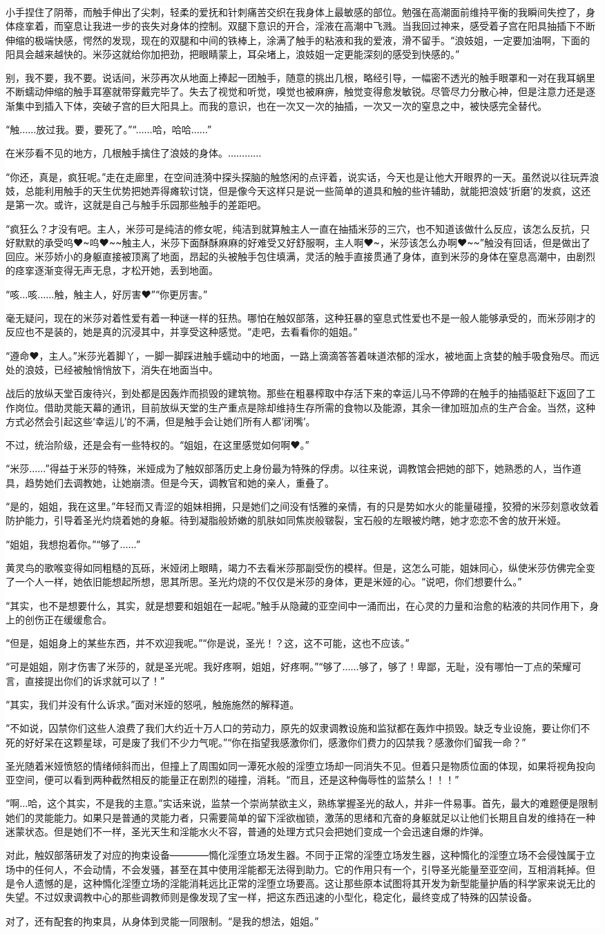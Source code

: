 小手捏住了阴蒂，而触手伸出了尖刺，轻柔的爱抚和针刺痛苦交织在我身体上最敏感的部位。勉强在高潮面前维持平衡的我瞬间失控了，身体痉挛着，而窒息让我进一步的丧失对身体的控制。双腿下意识的开合，淫液在高潮中飞溅。当我回过神来，感受着子宫在阳具抽插下不断伸缩的极端快感，愕然的发现，现在的双腿和中间的铁棒上，涂满了触手的粘液和我的爱液，滑不留手。“浪妓姐，一定要加油啊，下面的阳具会越来越快的。米莎这就给你加把劲，把眼睛蒙上，耳朵堵上，浪妓姐一定更能深刻的感受到快感的。”

别，我不要，我不要。说话间，米莎再次从地面上捧起一团触手，随意的挑出几根，略经引导，一幅密不透光的触手眼罩和一对在我耳蜗里不断蠕动伸缩的触手耳塞就带穿戴完毕了。失去了视觉和听觉，嗅觉也被麻痹，触觉变得愈发敏锐。尽管尽力分散心神，但是注意力还是逐渐集中到插入下体，突破子宫的巨大阳具上。而我的意识，也在一次又一次的抽插，一次又一次的窒息之中，被快感完全替代。

“触……放过我。要，要死了。”“……哈，哈哈……”

在米莎看不见的地方，几根触手擒住了浪妓的身体。…………

“你还，真是，疯狂呢。”走在走廊里，在空间涟漪中探头探脑的触悠闲的点评着，说实话，今天也是让他大开眼界的一天。虽然说以往玩弄浪妓，总能利用触手的天生优势把她弄得瘫软讨饶，但是像今天这样只是说一些简单的道具和触的些许辅助，就能把浪妓‘折磨’的发疯，这还是第一次。或许，这就是自己与触手乐园那些触手的差距吧。

“疯狂么？才没有吧。主人，米莎可是纯洁的修女呢，纯洁到就算触主人一直在抽插米莎的三穴，也不知道该做什么反应，该怎么反抗，只好默默的承受呜❤~呜❤~~触主人，米莎下面酥酥麻麻的好难受又好舒服啊，主人啊❤~，米莎该怎么办啊❤~~”触没有回话，但是做出了回应。米莎娇小的身躯直接被顶离了地面，昂起的头被触手包住填满，灵活的触手直接贯通了身体，直到米莎的身体在窒息高潮中，由剧烈的痉挛逐渐变得无声无息，才松开她，丢到地面。

“咳…咳……触，触主人，好厉害❤”“你更厉害。”

毫无疑问，现在的米莎对着性爱有着一种谜一样的狂热。哪怕在触奴部落，这种狂暴的窒息式性爱也不是一般人能够承受的，而米莎刚才的反应也不是装的，她是真的沉浸其中，并享受这种感觉。“走吧，去看看你的姐姐。”

“遵命❤，主人。”米莎光着脚丫，一脚一脚踩进触手蠕动中的地面，一路上滴滴答答着味道浓郁的淫水，被地面上贪婪的触手吸食殆尽。而远处的浪妓，已经被触悄悄放下，消失在地面当中。

战后的放纵天堂百废待兴，到处都是因轰炸而损毁的建筑物。那些在粗暴榨取中存活下来的幸运儿马不停蹄的在触手的抽插驱赶下返回了工作岗位。借助灵能天幕的通讯，目前放纵天堂的生产重点是除却维持生存所需的食物以及能源，其余一律加班加点的生产合金。当然，这种方式必然会引起这些‘幸运儿’的不满，但是触手会让她们所有人都‘闭嘴’。

不过，统治阶级，还是会有一些特权的。“姐姐，在这里感觉如何啊❤。”

“米莎……”得益于米莎的特殊，米娅成为了触奴部落历史上身份最为特殊的俘虏。以往来说，调教馆会把她的部下，她熟悉的人，当作道具，趋势她们去调教她，让她崩溃。但是今天，调教官和她的亲人，重叠了。

“是的，姐姐，我在这里。”年轻而又青涩的姐妹相拥，只是她们之间没有恬雅的亲情，有的只是势如水火的能量碰撞，狡猾的米莎刻意收敛着防护能力，引导着圣光灼烧着她的身躯。待到凝脂般娇嫩的肌肤如同焦炭般皲裂，宝石般的左眼被灼瞎，她才恋恋不舍的放开米娅。

“姐姐，我想抱着你。”“够了……”

黄灵鸟的歌喉变得如同粗糙的瓦砾，米娅闭上眼睛，竭力不去看米莎那副受伤的模样。但是，这怎么可能，姐妹同心，纵使米莎仿佛完全变了一个人一样，她依旧能想起所想，思其所思。圣光灼烧的不仅仅是米莎的身体，更是米娅的心。“说吧，你们想要什么。”

“其实，也不是想要什么，其实，就是想要和姐姐在一起呢。”触手从隐藏的亚空间中一涌而出，在心灵的力量和治愈的粘液的共同作用下，身上的创伤正在缓缓愈合。

“但是，姐姐身上的某些东西，并不欢迎我呢。”“你是说，圣光！？这，这不可能，这也不应该。”

“可是姐姐，刚才伤害了米莎的，就是圣光呢。我好疼啊，姐姐，好疼啊。”“够了……够了，够了！卑鄙，无耻，没有哪怕一丁点的荣耀可言，直接提出你们的诉求就可以了！”

“其实，我们并没有什么诉求。”面对米娅的怒吼，触施施然的解释道。

“不如说，囚禁你们这些人浪费了我们大约近十万人口的劳动力，原先的奴隶调教设施和监狱都在轰炸中损毁。缺乏专业设施，要让你们不死的好好呆在这颗星球，可是废了我们不少力气呢。”“你在指望我感激你们，感激你们费力的囚禁我？感激你们留我一命？”

圣光随着米娅愤怒的情绪倾斜而出，但撞上了周围如同一潭死水般的淫堕立场却一同消失不见。但着只是物质位面的体现，如果将视角投向亚空间，便可以看到两种截然相反的能量正在剧烈的碰撞，消耗。“而且，还是这种侮辱性的监禁么！！！”

“啊…哈，这个其实，不是我的主意。”实话来说，监禁一个崇尚禁欲主义，熟练掌握圣光的敌人，并非一件易事。首先，最大的难题便是限制她们的灵能能力。如果只是普通的灵能力者，只需要简单的留下淫欲枷锁，激荡的思绪和亢奋的身躯就足以让他们长期且自发的维持在一种迷蒙状态。但是她们不一样，圣光天生和淫能水火不容，普通的处理方式只会把她们变成一个会迅速自爆的炸弹。

对此，触奴部落研发了对应的拘束设备————憜化淫堕立场发生器。不同于正常的淫堕立场发生器，这种憜化的淫堕立场不会侵蚀属于立场中的任何人，不会动情，不会发骚，甚至在其中使用淫能都无法得到助力。它的作用只有一个，引导圣光能量至亚空间，互相消耗掉。但是令人遗憾的是，这种憜化淫堕立场的淫能消耗远比正常的淫堕立场要高。这让那些原本试图将其开发为新型能量护盾的科学家来说无比的失望。不过奴隶调教中心的那些调教师则是像发现了宝一样，把这东西迅速的小型化，稳定化，最终变成了特殊的囚禁设备。

对了，还有配套的拘束具，从身体到灵能一同限制。“是我的想法，姐姐。”
